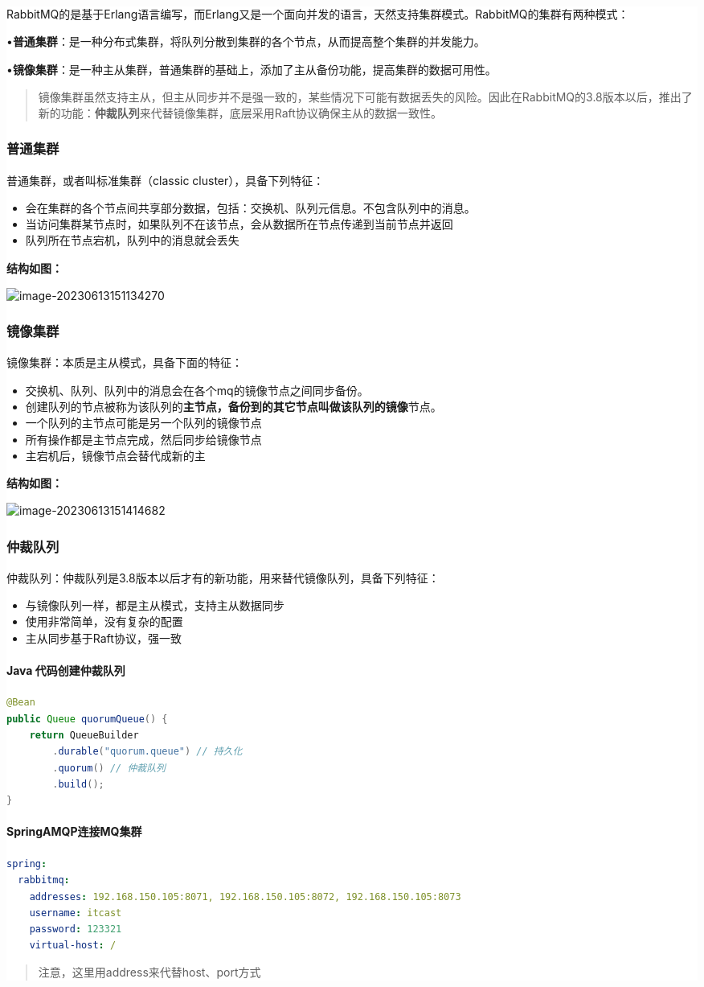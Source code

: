 RabbitMQ的是基于Erlang语言编写，而Erlang又是一个面向并发的语言，天然支持集群模式。RabbitMQ的集群有两种模式：

•**普通集群**：是一种分布式集群，将队列分散到集群的各个节点，从而提高整个集群的并发能力。

•**镜像集群**：是一种主从集群，普通集群的基础上，添加了主从备份功能，提高集群的数据可用性。

> 镜像集群虽然支持主从，但主从同步并不是强一致的，某些情况下可能有数据丢失的风险。因此在RabbitMQ的3.8版本以后，推出了新的功能：**仲裁队列**来代替镜像集群，底层采用Raft协议确保主从的数据一致性。

### 普通集群

普通集群，或者叫标准集群（classic cluster），具备下列特征：

- 会在集群的各个节点间共享部分数据，包括：交换机、队列元信息。不包含队列中的消息。
- 当访问集群某节点时，如果队列不在该节点，会从数据所在节点传递到当前节点并返回
- 队列所在节点宕机，队列中的消息就会丢失

**结构如图：**

![image-20230613151134270](https://qijiayi-image.oss-cn-shenzhen.aliyuncs.com/img/202306131511344.png)



### 镜像集群

镜像集群：本质是主从模式，具备下面的特征：

- 交换机、队列、队列中的消息会在各个mq的镜像节点之间同步备份。
- 创建队列的节点被称为该队列的**主节点，**备份到的其它节点叫做该队列的**镜像**节点。
- 一个队列的主节点可能是另一个队列的镜像节点
- 所有操作都是主节点完成，然后同步给镜像节点
- 主宕机后，镜像节点会替代成新的主

**结构如图：**

![image-20230613151414682](https://qijiayi-image.oss-cn-shenzhen.aliyuncs.com/img/202306131514767.png)



### 仲裁队列

仲裁队列：仲裁队列是3.8版本以后才有的新功能，用来替代镜像队列，具备下列特征：

- 与镜像队列一样，都是主从模式，支持主从数据同步
- 使用非常简单，没有复杂的配置
- 主从同步基于Raft协议，强一致

#### Java 代码创建仲裁队列

~~~ java
@Bean
public Queue quorumQueue() {
    return QueueBuilder
        .durable("quorum.queue") // 持久化
        .quorum() // 仲裁队列
        .build();
}
~~~

#### SpringAMQP连接MQ集群

~~~ yaml
spring:
  rabbitmq:
    addresses: 192.168.150.105:8071, 192.168.150.105:8072, 192.168.150.105:8073
    username: itcast
    password: 123321
    virtual-host: /
~~~

> 注意，这里用address来代替host、port方式
